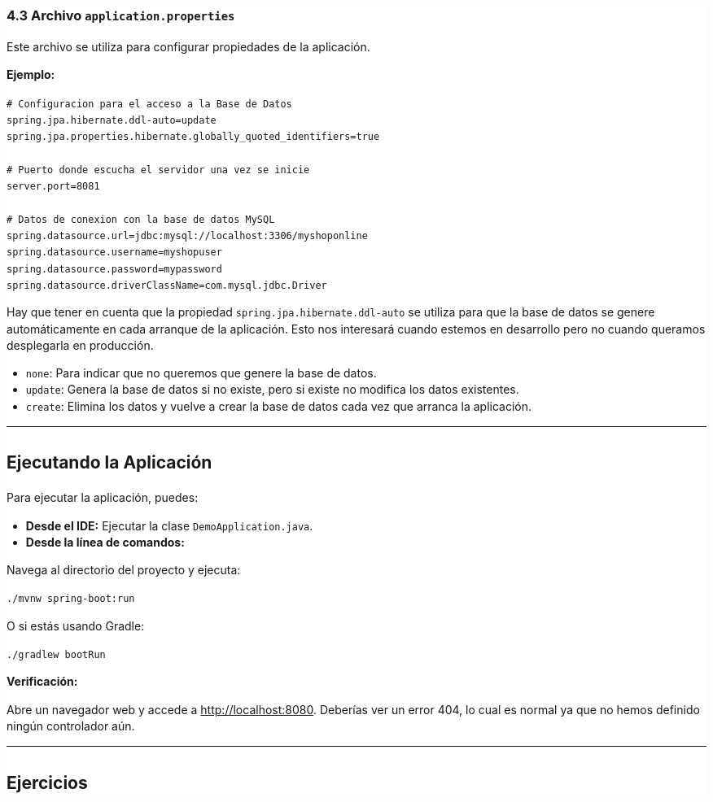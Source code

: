 ### 4.3 Archivo `application.properties`

Este archivo se utiliza para configurar propiedades de la aplicación.

**Ejemplo:**

```properties
# Configuracion para el acceso a la Base de Datos
spring.jpa.hibernate.ddl-auto=update
spring.jpa.properties.hibernate.globally_quoted_identifiers=true
 
# Puerto donde escucha el servidor una vez se inicie
server.port=8081
 
# Datos de conexion con la base de datos MySQL
spring.datasource.url=jdbc:mysql://localhost:3306/myshoponline
spring.datasource.username=myshopuser
spring.datasource.password=mypassword
spring.datasource.driverClassName=com.mysql.jdbc.Driver
```
Hay que tener en cuenta que la propiedad `spring.jpa.hibernate.ddl-auto` se utiliza para que la base de datos se genere automáticamente en cada arranque de la aplicación. Esto nos interesará cuando estemos en desarrollo pero no cuando queramos desplegarla en producción.

- `none`: Para indicar que no queremos que genere la base de datos.
- `update`: Genera la base de datos si no existe, pero si existe no modifica los datos existentes.
- `create`: Elimina los datos y vuelve a crear la base de datos cada vez que arranca la aplicación.

---

## Ejecutando la Aplicación

Para ejecutar la aplicación, puedes:

- **Desde el IDE:** Ejecutar la clase `DemoApplication.java`.
- **Desde la línea de comandos:**

Navega al directorio del proyecto y ejecuta:

```bash
./mvnw spring-boot:run
```

O si estás usando Gradle:

```bash
./gradlew bootRun
```

**Verificación:**

Abre un navegador web y accede a [http://localhost:8080](http://localhost:8080). Deberías ver un error 404, lo cual es normal ya que no hemos definido ningún controlador aún.

---

## Ejercicios
